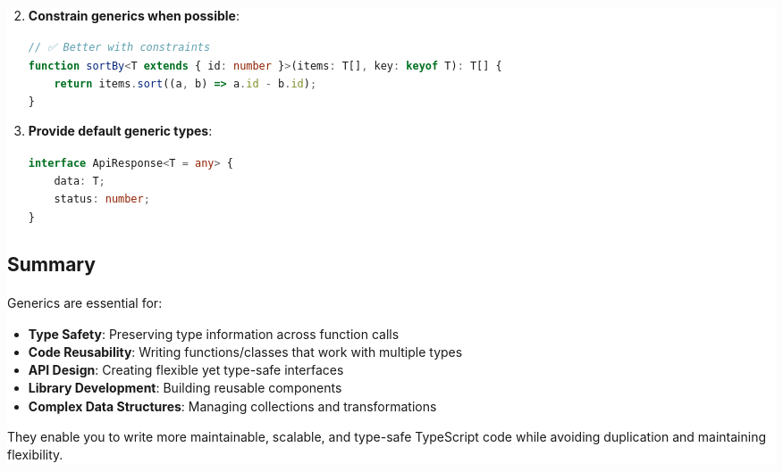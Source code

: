 2. **Constrain generics when possible**:
   ```typescript
   // ✅ Better with constraints
   function sortBy<T extends { id: number }>(items: T[], key: keyof T): T[] {
       return items.sort((a, b) => a.id - b.id);
   }
   ```

3. **Provide default generic types**:
   ```typescript
   interface ApiResponse<T = any> {
       data: T;
       status: number;
   }
   ```

## Summary

Generics are essential for:
- **Type Safety**: Preserving type information across function calls
- **Code Reusability**: Writing functions/classes that work with multiple types
- **API Design**: Creating flexible yet type-safe interfaces
- **Library Development**: Building reusable components
- **Complex Data Structures**: Managing collections and transformations

They enable you to write more maintainable, scalable, and type-safe TypeScript code while avoiding duplication and maintaining flexibility.
